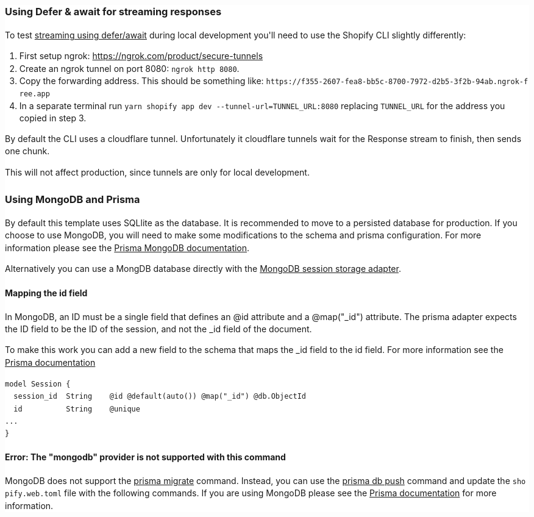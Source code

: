 ### Using Defer & await for streaming responses

To test [streaming using defer/await](https://remix.run/docs/en/main/guides/streaming) during local development you'll need to use the Shopify CLI slightly differently:

1. First setup ngrok: https://ngrok.com/product/secure-tunnels
2. Create an ngrok tunnel on port 8080: `ngrok http 8080`.
3. Copy the forwarding address. This should be something like: `https://f355-2607-fea8-bb5c-8700-7972-d2b5-3f2b-94ab.ngrok-free.app`
4. In a separate terminal run `yarn shopify app dev --tunnel-url=TUNNEL_URL:8080` replacing `TUNNEL_URL` for the address you copied in step 3.

By default the CLI uses a cloudflare tunnel. Unfortunately it cloudflare tunnels wait for the Response stream to finish, then sends one chunk.

This will not affect production, since tunnels are only for local development.

### Using MongoDB and Prisma

By default this template uses SQLlite as the database. It is recommended to move to a persisted database for production. If you choose to use MongoDB, you will need to make some modifications to the schema and prisma configuration. For more information please see the [Prisma MongoDB documentation](https://www.prisma.io/docs/orm/overview/databases/mongodb).

Alternatively you can use a MongDB database directly with the [MongoDB session storage adapter](https://github.com/Shopify/shopify-app-js/tree/main/packages/apps/session-storage/shopify-app-session-storage-mongodb).

#### Mapping the id field

In MongoDB, an ID must be a single field that defines an @id attribute and a @map("\_id") attribute.
The prisma adapter expects the ID field to be the ID of the session, and not the \_id field of the document.

To make this work you can add a new field to the schema that maps the \_id field to the id field. For more information see the [Prisma documentation](https://www.prisma.io/docs/orm/prisma-schema/data-model/models#defining-an-id-field)

```prisma
model Session {
  session_id  String    @id @default(auto()) @map("_id") @db.ObjectId
  id          String    @unique
...
}
```

#### Error: The "mongodb" provider is not supported with this command

MongoDB does not support the [prisma migrate](https://www.prisma.io/docs/orm/prisma-migrate/understanding-prisma-migrate/overview) command. Instead, you can use the [prisma db push](https://www.prisma.io/docs/orm/reference/prisma-cli-reference#db-push) command and update the `shopify.web.toml` file with the following commands. If you are using MongoDB please see the [Prisma documentation](https://www.prisma.io/docs/orm/overview/databases/mongodb) for more information.
